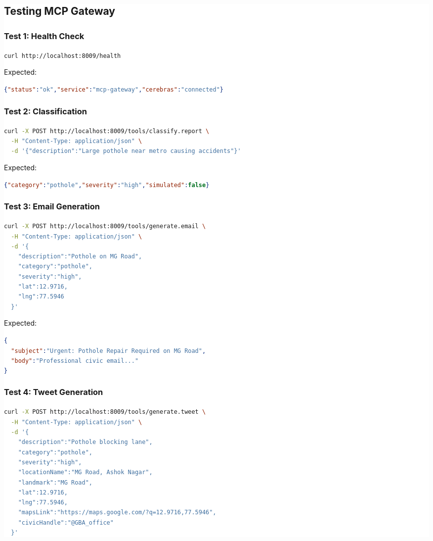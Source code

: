 
## Testing MCP Gateway

### Test 1: Health Check
```bash
curl http://localhost:8009/health
```

Expected:
```json
{"status":"ok","service":"mcp-gateway","cerebras":"connected"}
```

### Test 2: Classification
```bash
curl -X POST http://localhost:8009/tools/classify.report \
  -H "Content-Type: application/json" \
  -d '{"description":"Large pothole near metro causing accidents"}'
```

Expected:
```json
{"category":"pothole","severity":"high","simulated":false}
```

### Test 3: Email Generation
```bash
curl -X POST http://localhost:8009/tools/generate.email \
  -H "Content-Type: application/json" \
  -d '{
    "description":"Pothole on MG Road",
    "category":"pothole",
    "severity":"high",
    "lat":12.9716,
    "lng":77.5946
  }'
```

Expected:
```json
{
  "subject":"Urgent: Pothole Repair Required on MG Road",
  "body":"Professional civic email..."
}
```

### Test 4: Tweet Generation
```bash
curl -X POST http://localhost:8009/tools/generate.tweet \
  -H "Content-Type: application/json" \
  -d '{
    "description":"Pothole blocking lane",
    "category":"pothole",
    "severity":"high",
    "locationName":"MG Road, Ashok Nagar",
    "landmark":"MG Road",
    "lat":12.9716,
    "lng":77.5946,
    "mapsLink":"https://maps.google.com/?q=12.9716,77.5946",
    "civicHandle":"@GBA_office"
  }'
```
